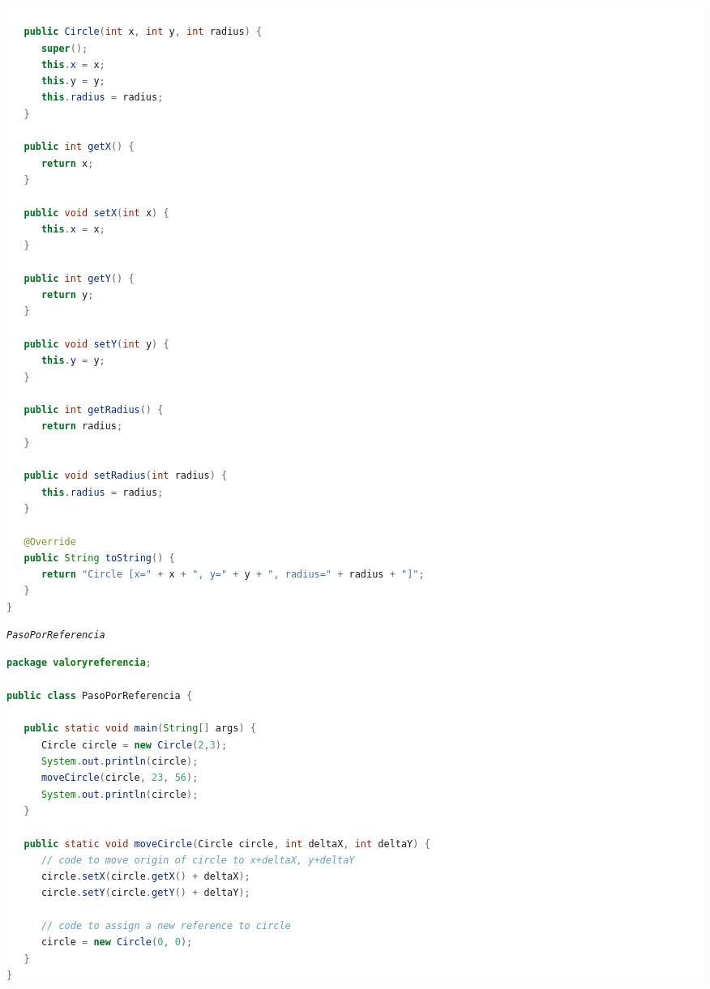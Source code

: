 ```java

   public Circle(int x, int y, int radius) {
      super();
      this.x = x;
      this.y = y;
      this.radius = radius;
   }

   public int getX() {
      return x;
   }

   public void setX(int x) {
      this.x = x;
   }

   public int getY() {
      return y;
   }

   public void setY(int y) {
      this.y = y;
   }

   public int getRadius() {
      return radius;
   }

   public void setRadius(int radius) {
      this.radius = radius;
   }

   @Override
   public String toString() {
      return "Circle [x=" + x + ", y=" + y + ", radius=" + radius + "]";
   }
}
```

*`PasoPorReferencia`*

```java
package valoryreferencia;

public class PasoPorReferencia {
	
   public static void main(String[] args) {
      Circle circle = new Circle(2,3);	
      System.out.println(circle);
      moveCircle(circle, 23, 56);
      System.out.println(circle);
   }
	
   public static void moveCircle(Circle circle, int deltaX, int deltaY) {
      // code to move origin of circle to x+deltaX, y+deltaY
      circle.setX(circle.getX() + deltaX);
      circle.setY(circle.getY() + deltaY);

      // code to assign a new reference to circle
      circle = new Circle(0, 0);
   }
}
```
